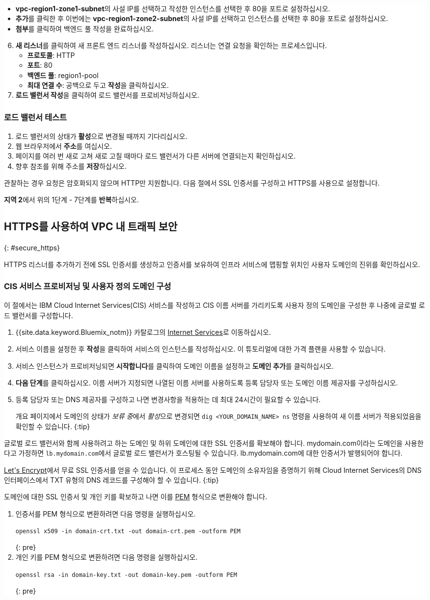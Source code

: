    - **vpc-region1-zone1-subnet**의 사설 IP를 선택하고 작성한 인스턴스를 선택한 후 80을 포트로 설정하십시오. 
   - **추가**를 클릭한 후 이번에는 **vpc-region1-zone2-subnet**의 사설 IP를 선택하고 인스턴스를 선택한 후 80을 포트로 설정하십시오. 
   - **첨부**를 클릭하여 백엔드 풀 작성을 완료하십시오. 
6. **새 리스너**를 클릭하여 새 프론트 엔드 리스너를 작성하십시오. 리스너는 연결 요청을 확인하는 프로세스입니다. 
   - **프로토콜**: HTTP
   - **포트**: 80
   - **백엔드 풀**: region1-pool
   - **최대 연결 수**: 공백으로 두고 **작성**을 클릭하십시오. 
7. **로드 밸런서 작성**을 클릭하여 로드 밸런서를 프로비저닝하십시오. 

### 로드 밸런서 테스트

1. 로드 밸런서의 상태가 **활성**으로 변경될 때까지 기다리십시오. 
2. 웹 브라우저에서 **주소**를 여십시오. 
3. 페이지를 여러 번 새로 고쳐 새로 고칠 때마다 로드 밸런서가 다른 서버에 연결되는지 확인하십시오. 
4. 향후 참조를 위해 주소를 **저장**하십시오. 

관찰하는 경우 요청은 암호화되지 않으며 HTTP만 지원합니다. 다음 절에서 SSL 인증서를 구성하고 HTTPS를 사용으로 설정합니다. 

**지역 2**에서 위의 1단계 - 7단계를 **반복**하십시오. 

## HTTPS를 사용하여 VPC 내 트래픽 보안
{: #secure_https}

HTTPS 리스너를 추가하기 전에 SSL 인증서를 생성하고 인증서를 보유하여 인프라 서비스에 맵핑할 위치인 사용자 도메인의 진위를 확인하십시오. 

### CIS 서비스 프로비저닝 및 사용자 정의 도메인 구성

이 절에서는 IBM Cloud Internet Services(CIS) 서비스를 작성하고 CIS 이름 서버를 가리키도록 사용자 정의 도메인을 구성한 후 나중에 글로벌 로드 밸런서를 구성합니다. 

1. {{site.data.keyword.Bluemix_notm}} 카탈로그의 [Internet Services](https://{DomainName}/catalog/services/internet-services)로 이동하십시오. 
2. 서비스 이름을 설정한 후 **작성**을 클릭하여 서비스의 인스턴스를 작성하십시오. 이 튜토리얼에 대한 가격 플랜을 사용할 수 있습니다. 
3. 서비스 인스턴스가 프로비저닝되면 **시작합니다**를 클릭하여 도메인 이름을 설정하고 **도메인 추가**를 클릭하십시오. 
4. **다음 단계**를 클릭하십시오. 이름 서버가 지정되면 나열된 이름 서버를 사용하도록 등록 담당자 또는 도메인 이름 제공자를 구성하십시오. 
5. 등록 담당자 또는 DNS 제공자를 구성하고 나면 변경사항을 적용하는 데 최대 24시간이 필요할 수 있습니다. 

   개요 페이지에서 도메인의 상태가 *보류 중*에서 *활성*으로 변경되면 `dig <YOUR_DOMAIN_NAME> ns` 명령을 사용하여 새 이름 서버가 적용되었음을 확인할 수 있습니다.
   {:tip}

글로벌 로드 밸런서와 함께 사용하려고 하는 도메인 및 하위 도메인에 대한 SSL 인증서를 확보해야 합니다. mydomain.com이라는 도메인을 사용한다고 가정하면 `lb.mydomain.com`에서 글로벌 로드 밸런서가 호스팅될 수 있습니다. lb.mydomain.com에 대한 인증서가 발행되어야 합니다. 

[Let's Encrypt](https://letsencrypt.org/)에서 무료 SSL 인증서를 얻을 수 있습니다. 이 프로세스 동안 도메인의 소유자임을 증명하기 위해 Cloud Internet Services의 DNS 인터페이스에서 TXT 유형의 DNS 레코드를 구성해야 할 수 있습니다.
{:tip}

도메인에 대한 SSL 인증서 및 개인 키를 확보하고 나면 이를 [PEM](https://en.wikipedia.org/wiki/Privacy-Enhanced_Mail) 형식으로 변환해야 합니다. 

1. 인증서를 PEM 형식으로 변환하려면 다음 명령을 실행하십시오. 
   ```
   openssl x509 -in domain-crt.txt -out domain-crt.pem -outform PEM
   ```
   {: pre}
2. 개인 키를 PEM 형식으로 변환하려면 다음 명령을 실행하십시오. 
   ```
   openssl rsa -in domain-key.txt -out domain-key.pem -outform PEM
   ```
   {: pre}
